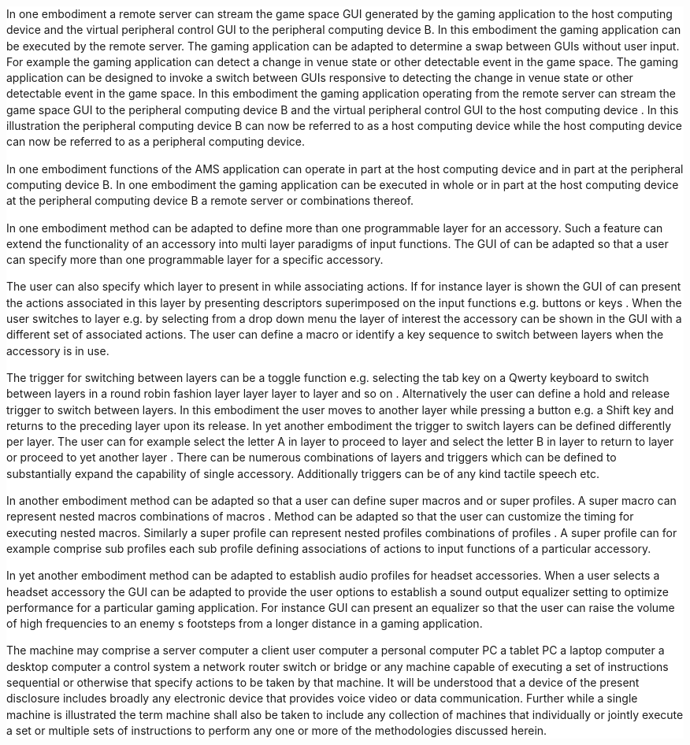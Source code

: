 In one embodiment a remote server can stream the game space GUI generated by the gaming application to the host computing device and the virtual peripheral control GUI to the peripheral computing device B. In this embodiment the gaming application can be executed by the remote server. The gaming application can be adapted to determine a swap between GUIs without user input. For example the gaming application can detect a change in venue state or other detectable event in the game space. The gaming application can be designed to invoke a switch between GUIs responsive to detecting the change in venue state or other detectable event in the game space. In this embodiment the gaming application operating from the remote server can stream the game space GUI to the peripheral computing device B and the virtual peripheral control GUI to the host computing device . In this illustration the peripheral computing device B can now be referred to as a host computing device while the host computing device can now be referred to as a peripheral computing device.

In one embodiment functions of the AMS application can operate in part at the host computing device and in part at the peripheral computing device B. In one embodiment the gaming application can be executed in whole or in part at the host computing device at the peripheral computing device B a remote server or combinations thereof.

In one embodiment method can be adapted to define more than one programmable layer for an accessory. Such a feature can extend the functionality of an accessory into multi layer paradigms of input functions. The GUI of can be adapted so that a user can specify more than one programmable layer for a specific accessory.

The user can also specify which layer to present in while associating actions. If for instance layer is shown the GUI of can present the actions associated in this layer by presenting descriptors superimposed on the input functions e.g. buttons or keys . When the user switches to layer e.g. by selecting from a drop down menu the layer of interest the accessory can be shown in the GUI with a different set of associated actions. The user can define a macro or identify a key sequence to switch between layers when the accessory is in use.

The trigger for switching between layers can be a toggle function e.g. selecting the tab key on a Qwerty keyboard to switch between layers in a round robin fashion layer layer layer to layer and so on . Alternatively the user can define a hold and release trigger to switch between layers. In this embodiment the user moves to another layer while pressing a button e.g. a Shift key and returns to the preceding layer upon its release. In yet another embodiment the trigger to switch layers can be defined differently per layer. The user can for example select the letter A in layer to proceed to layer and select the letter B in layer to return to layer or proceed to yet another layer . There can be numerous combinations of layers and triggers which can be defined to substantially expand the capability of single accessory. Additionally triggers can be of any kind tactile speech etc.

In another embodiment method can be adapted so that a user can define super macros and or super profiles. A super macro can represent nested macros combinations of macros . Method can be adapted so that the user can customize the timing for executing nested macros. Similarly a super profile can represent nested profiles combinations of profiles . A super profile can for example comprise sub profiles each sub profile defining associations of actions to input functions of a particular accessory.

In yet another embodiment method can be adapted to establish audio profiles for headset accessories. When a user selects a headset accessory the GUI can be adapted to provide the user options to establish a sound output equalizer setting to optimize performance for a particular gaming application. For instance GUI can present an equalizer so that the user can raise the volume of high frequencies to an enemy s footsteps from a longer distance in a gaming application.

The machine may comprise a server computer a client user computer a personal computer PC a tablet PC a laptop computer a desktop computer a control system a network router switch or bridge or any machine capable of executing a set of instructions sequential or otherwise that specify actions to be taken by that machine. It will be understood that a device of the present disclosure includes broadly any electronic device that provides voice video or data communication. Further while a single machine is illustrated the term machine shall also be taken to include any collection of machines that individually or jointly execute a set or multiple sets of instructions to perform any one or more of the methodologies discussed herein.
